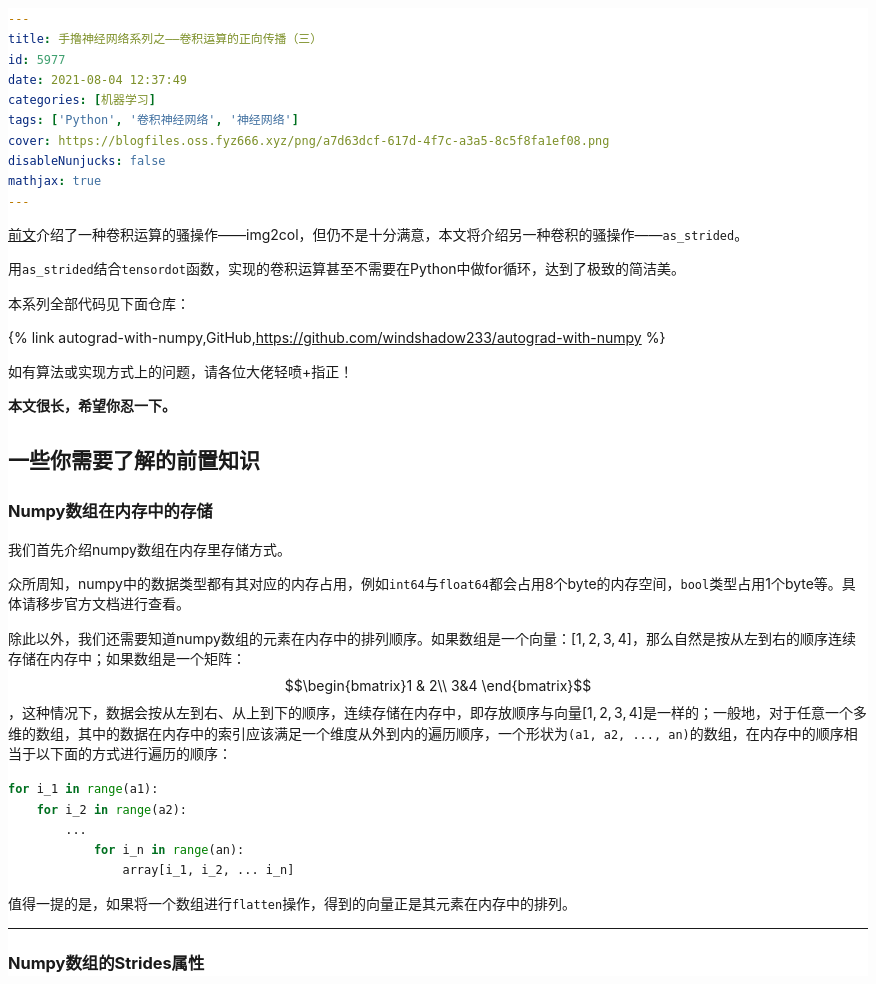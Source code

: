 ```yaml
---
title: 手撸神经网络系列之——卷积运算的正向传播（三）
id: 5977
date: 2021-08-04 12:37:49
categories: [机器学习]
tags: ['Python', '卷积神经网络', '神经网络']
cover: https://blogfiles.oss.fyz666.xyz/png/a7d63dcf-617d-4f7c-a3a5-8c5f8fa1ef08.png
disableNunjucks: false
mathjax: true
---
```


[前文](/blog/5945/)介绍了一种卷积运算的骚操作——img2col，但仍不是十分满意，本文将介绍另一种卷积的骚操作——`as_strided`。

用`as_strided`结合`tensordot`函数，实现的卷积运算甚至不需要在Python中做for循环，达到了极致的简洁美。

本系列全部代码见下面仓库：

{% link autograd-with-numpy,GitHub,https://github.com/windshadow233/autograd-with-numpy %}

如有算法或实现方式上的问题，请各位大佬轻喷+指正！

**本文很长，希望你忍一下。**


## 一些你需要了解的前置知识


### Numpy数组在内存中的存储


我们首先介绍numpy数组在内存里存储方式。


众所周知，numpy中的数据类型都有其对应的内存占用，例如`int64`与`float64`都会占用8个byte的内存空间，`bool`类型占用1个byte等。具体请移步官方文档进行查看。


除此以外，我们还需要知道numpy数组的元素在内存中的排列顺序。如果数组是一个向量：$[1, 2, 3, 4]$，那么自然是按从左到右的顺序连续存储在内存中；如果数组是一个矩阵：$$\begin{bmatrix}1 & 2\\ 3&4 \end{bmatrix}$$，这种情况下，数据会按从左到右、从上到下的顺序，连续存储在内存中，即存放顺序与向量$[1, 2, 3, 4]$是一样的；一般地，对于任意一个多维的数组，其中的数据在内存中的索引应该满足一个维度从外到内的遍历顺序，一个形状为`(a1, a2, ..., an)`的数组，在内存中的顺序相当于以下面的方式进行遍历的顺序：



```python
for i_1 in range(a1):
    for i_2 in range(a2):
        ...
            for i_n in range(an):
                array[i_1, i_2, ... i_n]
```

值得一提的是，如果将一个数组进行`flatten`操作，得到的向量正是其元素在内存中的排列。

---

### Numpy数组的Strides属性

